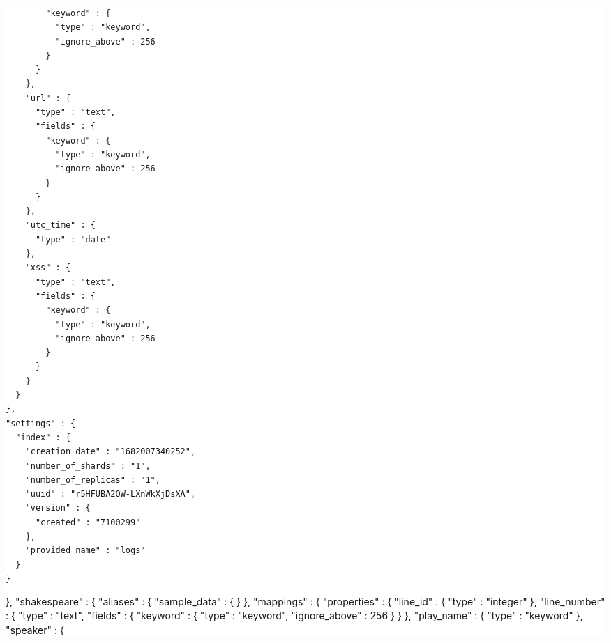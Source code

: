             "keyword" : {
              "type" : "keyword",
              "ignore_above" : 256
            }
          }
        },
        "url" : {
          "type" : "text",
          "fields" : {
            "keyword" : {
              "type" : "keyword",
              "ignore_above" : 256
            }
          }
        },
        "utc_time" : {
          "type" : "date"
        },
        "xss" : {
          "type" : "text",
          "fields" : {
            "keyword" : {
              "type" : "keyword",
              "ignore_above" : 256
            }
          }
        }
      }
    },
    "settings" : {
      "index" : {
        "creation_date" : "1682007340252",
        "number_of_shards" : "1",
        "number_of_replicas" : "1",
        "uuid" : "r5HFUBA2QW-LXnWkXjDsXA",
        "version" : {
          "created" : "7100299"
        },
        "provided_name" : "logs"
      }
    }
  },
  "shakespeare" : {
    "aliases" : {
      "sample_data" : { }
    },
    "mappings" : {
      "properties" : {
        "line_id" : {
          "type" : "integer"
        },
        "line_number" : {
          "type" : "text",
          "fields" : {
            "keyword" : {
              "type" : "keyword",
              "ignore_above" : 256
            }
          }
        },
        "play_name" : {
          "type" : "keyword"
        },
        "speaker" : {